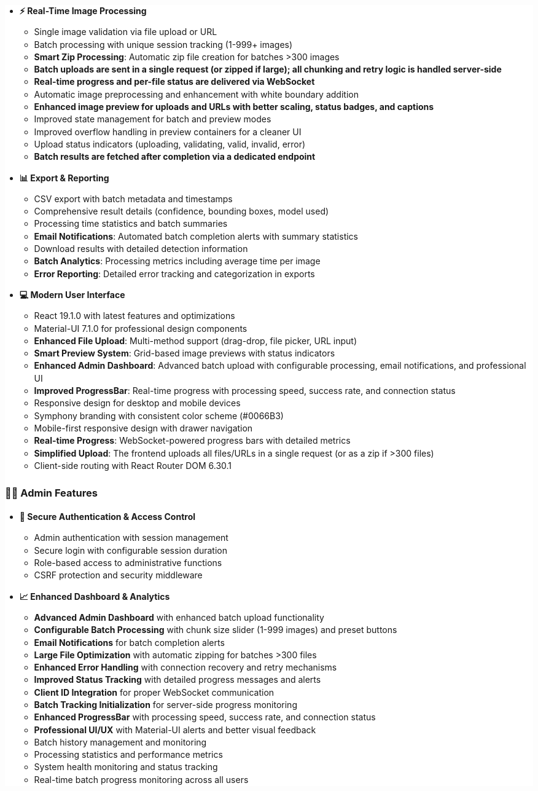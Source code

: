 - **⚡ Real-Time Image Processing**
  - Single image validation via file upload or URL
  - Batch processing with unique session tracking (1-999+ images)
  - **Smart Zip Processing**: Automatic zip file creation for batches >300 images
  - **Batch uploads are sent in a single request (or zipped if large); all chunking and retry logic is handled server-side**
  - **Real-time progress and per-file status are delivered via WebSocket**
  - Automatic image preprocessing and enhancement with white boundary addition
  - **Enhanced image preview for uploads and URLs with better scaling, status badges, and captions**
  - Improved state management for batch and preview modes
  - Improved overflow handling in preview containers for a cleaner UI
  - Upload status indicators (uploading, validating, valid, invalid, error)
  - **Batch results are fetched after completion via a dedicated endpoint**

- **📊 Export & Reporting**
  - CSV export with batch metadata and timestamps
  - Comprehensive result details (confidence, bounding boxes, model used)
  - Processing time statistics and batch summaries
  - **Email Notifications**: Automated batch completion alerts with summary statistics
  - Download results with detailed detection information
  - **Batch Analytics**: Processing metrics including average time per image
  - **Error Reporting**: Detailed error tracking and categorization in exports

- **💻 Modern User Interface**
  - React 19.1.0 with latest features and optimizations
  - Material-UI 7.1.0 for professional design components
  - **Enhanced File Upload**: Multi-method support (drag-drop, file picker, URL input)
  - **Smart Preview System**: Grid-based image previews with status indicators
  - **Enhanced Admin Dashboard**: Advanced batch upload with configurable processing, email notifications, and professional UI
  - **Improved ProgressBar**: Real-time progress with processing speed, success rate, and connection status
  - Responsive design for desktop and mobile devices
  - Symphony branding with consistent color scheme (#0066B3)
  - Mobile-first responsive design with drawer navigation
  - **Real-time Progress**: WebSocket-powered progress bars with detailed metrics
  - **Simplified Upload**: The frontend uploads all files/URLs in a single request (or as a zip if >300 files)
  - Client-side routing with React Router DOM 6.30.1

### 👨‍💼 Admin Features

- **🔐 Secure Authentication & Access Control**
  - Admin authentication with session management
  - Secure login with configurable session duration
  - Role-based access to administrative functions
  - CSRF protection and security middleware

- **📈 Enhanced Dashboard & Analytics**
  - **Advanced Admin Dashboard** with enhanced batch upload functionality
  - **Configurable Batch Processing** with chunk size slider (1-999 images) and preset buttons
  - **Email Notifications** for batch completion alerts
  - **Large File Optimization** with automatic zipping for batches >300 files
  - **Enhanced Error Handling** with connection recovery and retry mechanisms
  - **Improved Status Tracking** with detailed progress messages and alerts
  - **Client ID Integration** for proper WebSocket communication
  - **Batch Tracking Initialization** for server-side progress monitoring
  - **Enhanced ProgressBar** with processing speed, success rate, and connection status
  - **Professional UI/UX** with Material-UI alerts and better visual feedback
  - Batch history management and monitoring
  - Processing statistics and performance metrics
  - System health monitoring and status tracking
  - Real-time batch progress monitoring across all users

